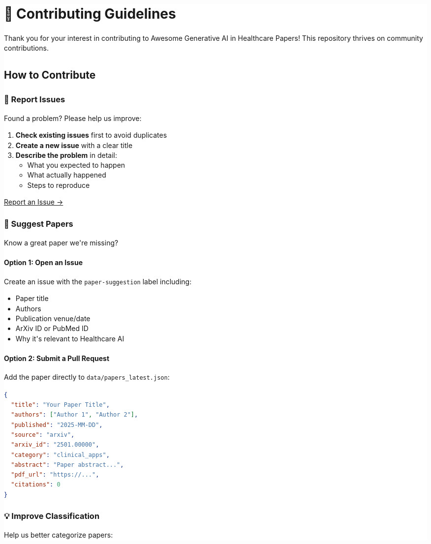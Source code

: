 # 🤝 Contributing Guidelines

Thank you for your interest in contributing to Awesome Generative AI in Healthcare Papers! This repository thrives on community contributions.

## How to Contribute

### 🐛 Report Issues

Found a problem? Please help us improve:

1. **Check existing issues** first to avoid duplicates
2. **Create a new issue** with a clear title
3. **Describe the problem** in detail:
   - What you expected to happen
   - What actually happened
   - Steps to reproduce

[Report an Issue →](https://github.com/dingyucanada/Awesome-GenAI-Healthcare/issues/new)

### 📝 Suggest Papers

Know a great paper we're missing? 

#### Option 1: Open an Issue
Create an issue with the `paper-suggestion` label including:
- Paper title
- Authors
- Publication venue/date
- ArXiv ID or PubMed ID
- Why it's relevant to Healthcare AI

#### Option 2: Submit a Pull Request
Add the paper directly to `data/papers_latest.json`:

```json
{
  "title": "Your Paper Title",
  "authors": ["Author 1", "Author 2"],
  "published": "2025-MM-DD",
  "source": "arxiv",
  "arxiv_id": "2501.00000",
  "category": "clinical_apps",
  "abstract": "Paper abstract...",
  "pdf_url": "https://...",
  "citations": 0
}
```

### 💡 Improve Classification

Help us better categorize papers:
